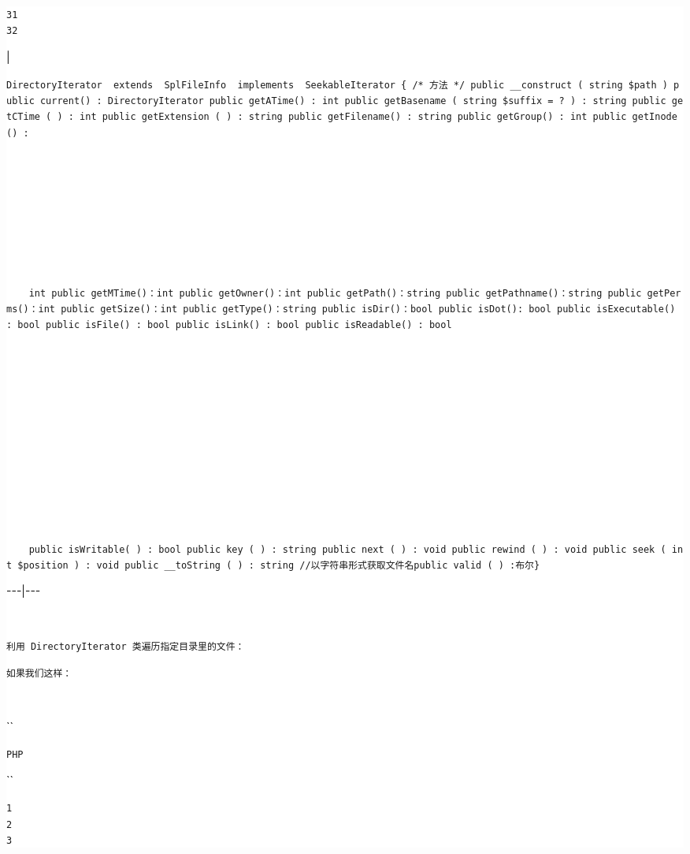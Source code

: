     31   
    32  
    

|

    
    
    DirectoryIterator  extends  SplFileInfo  implements  SeekableIterator { /* 方法 */ public __construct ( string $path ) public current() : DirectoryIterator public getATime() : int public getBasename ( string $suffix = ? ) : string public getCTime ( ) : int public getExtension ( ) : string public getFilename() : string public getGroup() : int public getInode() :  
    	  
    	   
    	  
    	  
    	   
    	  
    	  
    	  
    	  
    	int public getMTime()：int public getOwner()：int public getPath()：string public getPathname()：string public getPerms()：int public getSize()：int public getType()：string public isDir()：bool public isDot(): bool public isExecutable() : bool public isFile() : bool public isLink() : bool public isReadable() : bool  
    	  
    	  
    	  
    	  
    	  
    	  
    	  
    	  
    	  
    	  
    	  
    	  
    	  
    	public isWritable( ) : bool public key ( ) : string public next ( ) : void public rewind ( ) : void public seek ( int $position ) : void public __toString ( ) : string //以字符串形式获取文件名public valid ( ) :布尔}  
    	  
    	  
    	  
    	   
    	      
    	  
      
      
  
---|---  
  
`  
`

`利用 DirectoryIterator 类遍历指定目录里的文件：`

`如果我们这样：`

`  
`

``

`PHP`

``

    
    
    1   
    2   
    3  
    